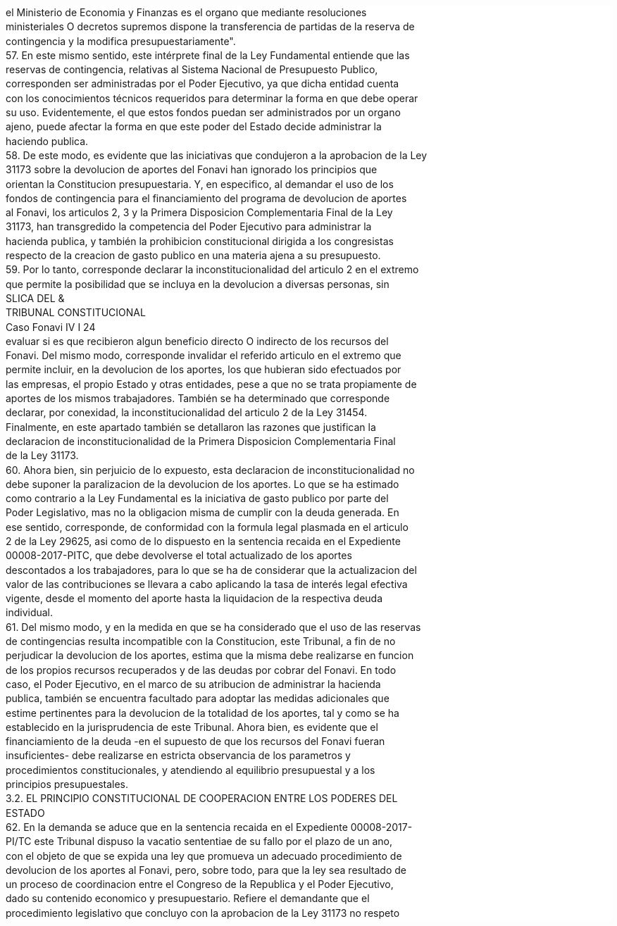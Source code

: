 el Ministerio de Economia y Finanzas es el organo que mediante resoluciones  
ministeriales O decretos supremos dispone la transferencia de partidas de la reserva de  
contingencia y la modifica presupuestariamente".  
57. En este mismo sentido, este intérprete final de la Ley Fundamental entiende que las  
reservas de contingencia, relativas al Sistema Nacional de Presupuesto Publico,  
corresponden ser administradas por el Poder Ejecutivo, ya que dicha entidad cuenta  
con los conocimientos técnicos requeridos para determinar la forma en que debe operar  
su uso. Evidentemente, el que estos fondos puedan ser administrados por un organo  
ajeno, puede afectar la forma en que este poder del Estado decide administrar la  
haciendo publica.  
58. De este modo, es evidente que las iniciativas que condujeron a la aprobacion de la Ley  
31173 sobre la devolucion de aportes del Fonavi han ignorado los principios que  
orientan la Constitucion presupuestaria. Y, en especifico, al demandar el uso de los  
fondos de contingencia para el financiamiento del programa de devolucion de aportes  
al Fonavi, los articulos 2, 3 y la Primera Disposicion Complementaria Final de la Ley  
31173, han transgredido la competencia del Poder Ejecutivo para administrar la  
hacienda publica, y también la prohibicion constitucional dirigida a los congresistas  
respecto de la creacion de gasto publico en una materia ajena a su presupuesto.  
59. Por lo tanto, corresponde declarar la inconstitucionalidad del articulo 2 en el extremo  
que permite la posibilidad que se incluya en la devolucion a diversas personas, sin  
SLICA DEL &  
TRIBUNAL CONSTITUCIONAL  
Caso Fonavi IV I 24  
evaluar si es que recibieron algun beneficio directo O indirecto de los recursos del  
Fonavi. Del mismo modo, corresponde invalidar el referido articulo en el extremo que  
permite incluir, en la devolucion de los aportes, los que hubieran sido efectuados por  
las empresas, el propio Estado y otras entidades, pese a que no se trata propiamente de  
aportes de los mismos trabajadores. También se ha determinado que corresponde  
declarar, por conexidad, la inconstitucionalidad del articulo 2 de la Ley 31454.  
Finalmente, en este apartado también se detallaron las razones que justifican la  
declaracion de inconstitucionalidad de la Primera Disposicion Complementaria Final  
de la Ley 31173.  
60. Ahora bien, sin perjuicio de lo expuesto, esta declaracion de inconstitucionalidad no  
debe suponer la paralizacion de la devolucion de los aportes. Lo que se ha estimado  
como contrario a la Ley Fundamental es la iniciativa de gasto publico por parte del  
Poder Legislativo, mas no la obligacion misma de cumplir con la deuda generada. En  
ese sentido, corresponde, de conformidad con la formula legal plasmada en el articulo  
2 de la Ley 29625, asi como de lo dispuesto en la sentencia recaida en el Expediente  
00008-2017-PITC, que debe devolverse el total actualizado de los aportes  
descontados a los trabajadores, para lo que se ha de considerar que la actualizacion del  
valor de las contribuciones se llevara a cabo aplicando la tasa de interés legal efectiva  
vigente, desde el momento del aporte hasta la liquidacion de la respectiva deuda  
individual.  
61. Del mismo modo, y en la medida en que se ha considerado que el uso de las reservas  
de contingencias resulta incompatible con la Constitucion, este Tribunal, a fin de no  
perjudicar la devolucion de los aportes, estima que la misma debe realizarse en funcion  
de los propios recursos recuperados y de las deudas por cobrar del Fonavi. En todo  
caso, el Poder Ejecutivo, en el marco de su atribucion de administrar la hacienda  
publica, también se encuentra facultado para adoptar las medidas adicionales que  
estime pertinentes para la devolucion de la totalidad de los aportes, tal y como se ha  
establecido en la jurisprudencia de este Tribunal. Ahora bien, es evidente que el  
financiamiento de la deuda -en el supuesto de que los recursos del Fonavi fueran  
insuficientes- debe realizarse en estricta observancia de los parametros y  
procedimientos constitucionales, y atendiendo al equilibrio presupuestal y a los  
principios presupuestales.  
3.2. EL PRINCIPIO CONSTITUCIONAL DE COOPERACION ENTRE LOS PODERES DEL  
ESTADO  
62. En la demanda se aduce que en la sentencia recaida en el Expediente 00008-2017-  
PI/TC este Tribunal dispuso la vacatio sententiae de su fallo por el plazo de un ano,  
con el objeto de que se expida una ley que promueva un adecuado procedimiento de  
devolucion de los aportes al Fonavi, pero, sobre todo, para que la ley sea resultado de  
un proceso de coordinacion entre el Congreso de la Republica y el Poder Ejecutivo,  
dado su contenido economico y presupuestario. Refiere el demandante que el  
procedimiento legislativo que concluyo con la aprobacion de la Ley 31173 no respeto  